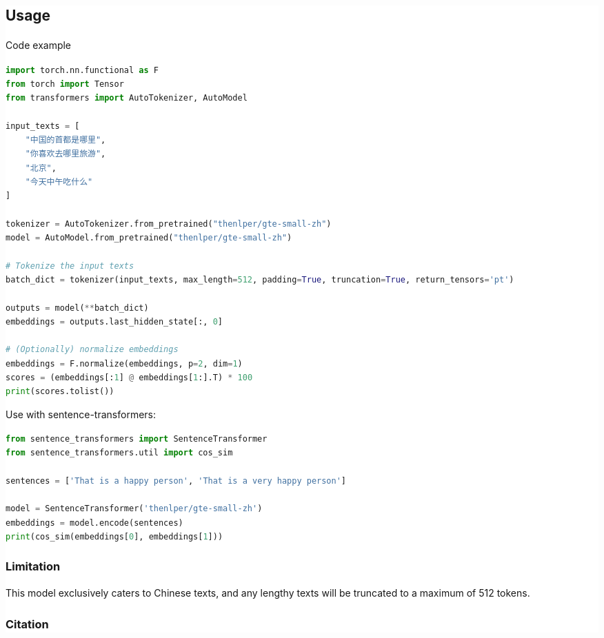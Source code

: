 
## Usage

Code example

```python
import torch.nn.functional as F
from torch import Tensor
from transformers import AutoTokenizer, AutoModel

input_texts = [
    "中国的首都是哪里",
    "你喜欢去哪里旅游",
    "北京",
    "今天中午吃什么"
]

tokenizer = AutoTokenizer.from_pretrained("thenlper/gte-small-zh")
model = AutoModel.from_pretrained("thenlper/gte-small-zh")

# Tokenize the input texts
batch_dict = tokenizer(input_texts, max_length=512, padding=True, truncation=True, return_tensors='pt')

outputs = model(**batch_dict)
embeddings = outputs.last_hidden_state[:, 0]
 
# (Optionally) normalize embeddings
embeddings = F.normalize(embeddings, p=2, dim=1)
scores = (embeddings[:1] @ embeddings[1:].T) * 100
print(scores.tolist())
```

Use with sentence-transformers:

```python
from sentence_transformers import SentenceTransformer
from sentence_transformers.util import cos_sim

sentences = ['That is a happy person', 'That is a very happy person']

model = SentenceTransformer('thenlper/gte-small-zh')
embeddings = model.encode(sentences)
print(cos_sim(embeddings[0], embeddings[1]))
```

### Limitation

This model exclusively caters to Chinese texts, and any lengthy texts will be truncated to a maximum of 512 tokens.

### Citation
